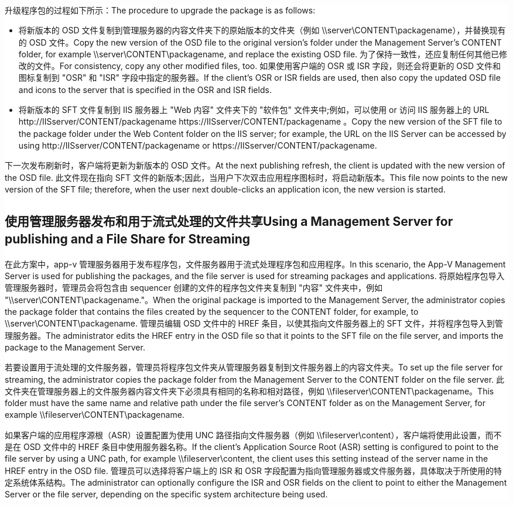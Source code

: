 <span data-ttu-id="a5d38-152">升级程序包的过程如下所示：</span><span class="sxs-lookup"><span data-stu-id="a5d38-152">The procedure to upgrade the package is as follows:</span></span>

-   <span data-ttu-id="a5d38-153">将新版本的 OSD 文件复制到管理服务器的内容文件夹下的原始版本的文件夹（例如 \\\\server\\CONTENT\\packagename），并替换现有的 OSD 文件。</span><span class="sxs-lookup"><span data-stu-id="a5d38-153">Copy the new version of the OSD file to the original version’s folder under the Management Server’s CONTENT folder, for example \\\\server\\CONTENT\\packagename, and replace the existing OSD file.</span></span> <span data-ttu-id="a5d38-154">为了保持一致性，还应复制任何其他已修改的文件。</span><span class="sxs-lookup"><span data-stu-id="a5d38-154">For consistency, copy any other modified files, too.</span></span> <span data-ttu-id="a5d38-155">如果使用客户端的 OSR 或 ISR 字段，则还会将更新的 OSD 文件和图标复制到 "OSR" 和 "ISR" 字段中指定的服务器。</span><span class="sxs-lookup"><span data-stu-id="a5d38-155">If the client’s OSR or ISR fields are used, then also copy the updated OSD file and icons to the server that is specified in the OSR and ISR fields.</span></span>

-   <span data-ttu-id="a5d38-156">将新版本的 SFT 文件复制到 IIS 服务器上 "Web 内容" 文件夹下的 "软件包" 文件夹中;例如，可以使用 or 访问 IIS 服务器上的 URL http://IISserver/CONTENT/packagename https://IISserver/CONTENT/packagename 。</span><span class="sxs-lookup"><span data-stu-id="a5d38-156">Copy the new version of the SFT file to the package folder under the Web Content folder on the IIS server; for example, the URL on the IIS Server can be accessed by using http://IISserver/CONTENT/packagename or https://IISserver/CONTENT/packagename.</span></span>

<span data-ttu-id="a5d38-157">下一次发布刷新时，客户端将更新为新版本的 OSD 文件。</span><span class="sxs-lookup"><span data-stu-id="a5d38-157">At the next publishing refresh, the client is updated with the new version of the OSD file.</span></span> <span data-ttu-id="a5d38-158">此文件现在指向 SFT 文件的新版本;因此，当用户下次双击应用程序图标时，将启动新版本。</span><span class="sxs-lookup"><span data-stu-id="a5d38-158">This file now points to the new version of the SFT file; therefore, when the user next double-clicks an application icon, the new version is started.</span></span>

## <span data-ttu-id="a5d38-159">使用管理服务器发布和用于流式处理的文件共享</span><span class="sxs-lookup"><span data-stu-id="a5d38-159">Using a Management Server for publishing and a File Share for Streaming</span></span>


<span data-ttu-id="a5d38-160">在此方案中，app-v 管理服务器用于发布程序包，文件服务器用于流式处理程序包和应用程序。</span><span class="sxs-lookup"><span data-stu-id="a5d38-160">In this scenario, the App-V Management Server is used for publishing the packages, and the file server is used for streaming packages and applications.</span></span> <span data-ttu-id="a5d38-161">将原始程序包导入管理服务器时，管理员会将包含由 sequencer 创建的文件的程序包文件夹复制到 "内容" 文件夹中，例如 "\\\\server\\CONTENT\\packagename."。</span><span class="sxs-lookup"><span data-stu-id="a5d38-161">When the original package is imported to the Management Server, the administrator copies the package folder that contains the files created by the sequencer to the CONTENT folder, for example, to \\\\server\\CONTENT\\packagename.</span></span> <span data-ttu-id="a5d38-162">管理员编辑 OSD 文件中的 HREF 条目，以使其指向文件服务器上的 SFT 文件，并将程序包导入到管理服务器。</span><span class="sxs-lookup"><span data-stu-id="a5d38-162">The administrator edits the HREF entry in the OSD file so that it points to the SFT file on the file server, and imports the package to the Management Server.</span></span>

<span data-ttu-id="a5d38-163">若要设置用于流处理的文件服务器，管理员将程序包文件夹从管理服务器复制到文件服务器上的内容文件夹。</span><span class="sxs-lookup"><span data-stu-id="a5d38-163">To set up the file server for streaming, the administrator copies the package folder from the Management Server to the CONTENT folder on the file server.</span></span> <span data-ttu-id="a5d38-164">此文件夹在管理服务器上的文件服务器内容文件夹下必须具有相同的名称和相对路径，例如 \\\\fileserver\\CONTENT\\packagename。</span><span class="sxs-lookup"><span data-stu-id="a5d38-164">This folder must have the same name and relative path under the file server’s CONTENT folder as on the Management Server, for example \\\\fileserver\\CONTENT\\packagename.</span></span>

<span data-ttu-id="a5d38-165">如果客户端的应用程序源根（ASR）设置配置为使用 UNC 路径指向文件服务器（例如 \\\\fileserver\\content），客户端将使用此设置，而不是在 OSD 文件中的 HREF 条目中使用服务器名称。</span><span class="sxs-lookup"><span data-stu-id="a5d38-165">If the client’s Application Source Root (ASR) setting is configured to point to the file server by using a UNC path, for example \\\\fileserver\\content, the client uses this setting instead of the server name in the HREF entry in the OSD file.</span></span> <span data-ttu-id="a5d38-166">管理员可以选择将客户端上的 ISR 和 OSR 字段配置为指向管理服务器或文件服务器，具体取决于所使用的特定系统体系结构。</span><span class="sxs-lookup"><span data-stu-id="a5d38-166">The administrator can optionally configure the ISR and OSR fields on the client to point to either the Management Server or the file server, depending on the specific system architecture being used.</span></span>
